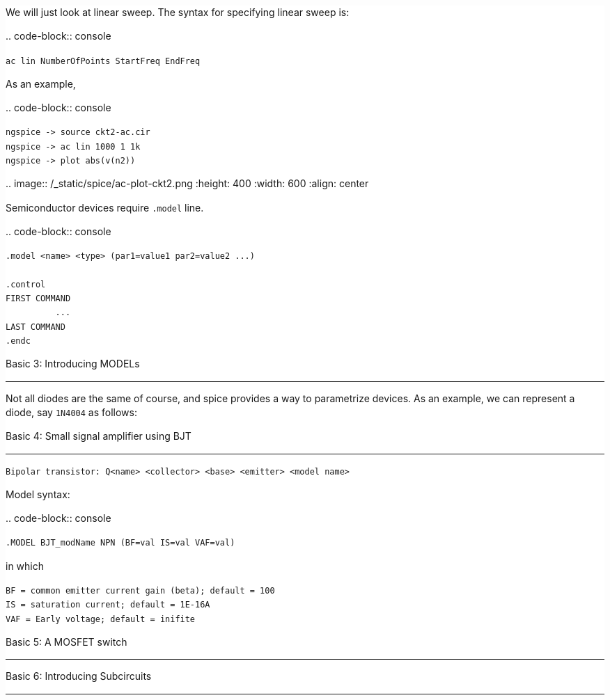 We will just look at linear sweep. The syntax for specifying linear sweep is:

.. code-block:: console

    ac lin NumberOfPoints StartFreq EndFreq

As an example,

.. code-block:: console

    ngspice -> source ckt2-ac.cir
    ngspice -> ac lin 1000 1 1k
    ngspice -> plot abs(v(n2))


.. image:: /_static/spice/ac-plot-ckt2.png
   :height: 400
   :width: 600
   :align: center


Semiconductor devices require `.model` line.

.. code-block:: console

    .model <name> <type> (par1=value1 par2=value2 ...)

    .control
    FIRST COMMAND
              ...
    LAST COMMAND
    .endc

Basic 3: Introducing MODELs
***************************

Not all diodes are the same of course, and spice provides a way to parametrize devices. As an example, we can represent a diode, say `1N4004` as follows:

Basic 4: Small signal amplifier using BJT
*****************************************

    Bipolar transistor: Q<name> <collector> <base> <emitter> <model name>
    
Model syntax:

.. code-block:: console

    .MODEL BJT_modName NPN (BF=val IS=val VAF=val)

in which 

    BF = common emitter current gain (beta); default = 100
    IS = saturation current; default = 1E-16A
    VAF = Early voltage; default = inifite

Basic 5: A MOSFET switch
************************

Basic 6: Introducing Subcircuits
********************************
